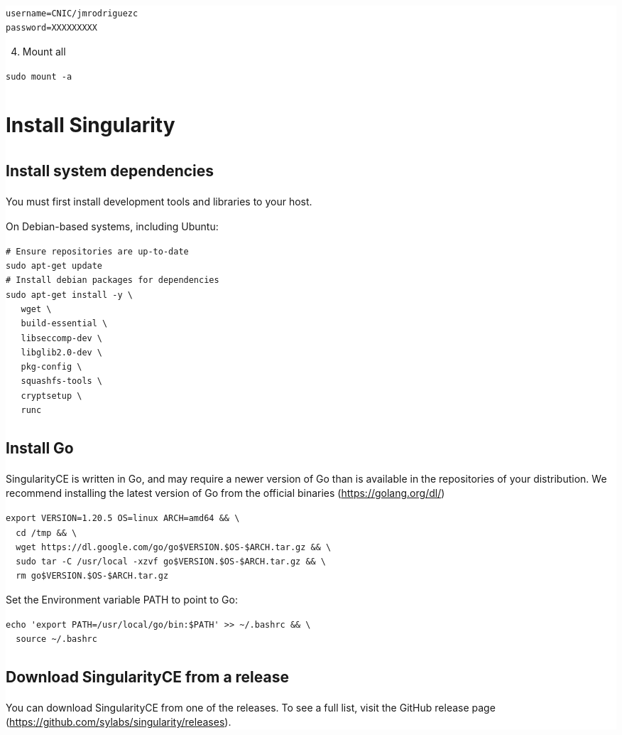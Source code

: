 ```
username=CNIC/jmrodriguezc
password=XXXXXXXXX
```

4. Mount all
```
sudo mount -a
```




# Install Singularity

## Install system dependencies
You must first install development tools and libraries to your host.

On Debian-based systems, including Ubuntu:

```
# Ensure repositories are up-to-date
sudo apt-get update
# Install debian packages for dependencies
sudo apt-get install -y \
   wget \
   build-essential \
   libseccomp-dev \
   libglib2.0-dev \
   pkg-config \
   squashfs-tools \
   cryptsetup \
   runc
```

## Install Go
SingularityCE is written in Go, and may require a newer version of Go than is available in the repositories of your distribution. We recommend installing the latest version of Go from the official binaries (https://golang.org/dl/)

```
export VERSION=1.20.5 OS=linux ARCH=amd64 && \
  cd /tmp && \
  wget https://dl.google.com/go/go$VERSION.$OS-$ARCH.tar.gz && \
  sudo tar -C /usr/local -xzvf go$VERSION.$OS-$ARCH.tar.gz && \
  rm go$VERSION.$OS-$ARCH.tar.gz
```

Set the Environment variable PATH to point to Go:
```
echo 'export PATH=/usr/local/go/bin:$PATH' >> ~/.bashrc && \
  source ~/.bashrc
```

## Download SingularityCE from a release
You can download SingularityCE from one of the releases. To see a full list, visit the GitHub release page (https://github.com/sylabs/singularity/releases).
